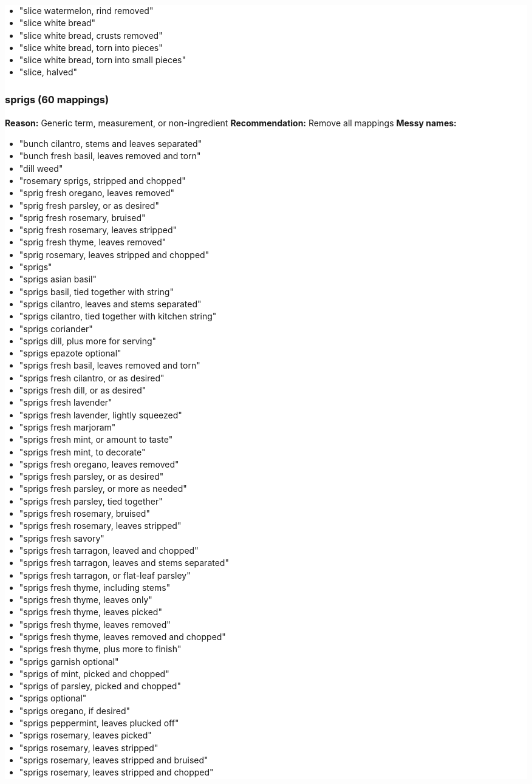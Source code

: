 - "slice watermelon, rind removed"
- "slice white bread"
- "slice white bread, crusts removed"
- "slice white bread, torn into pieces"
- "slice white bread, torn into small pieces"
- "slice, halved"

### sprigs (60 mappings)
**Reason:** Generic term, measurement, or non-ingredient
**Recommendation:** Remove all mappings
**Messy names:**
- "bunch cilantro, stems and leaves separated"
- "bunch fresh basil, leaves removed and torn"
- "dill weed"
- "rosemary sprigs, stripped and chopped"
- "sprig fresh oregano, leaves removed"
- "sprig fresh parsley, or as desired"
- "sprig fresh rosemary, bruised"
- "sprig fresh rosemary, leaves stripped"
- "sprig fresh thyme, leaves removed"
- "sprig rosemary, leaves stripped and chopped"
- "sprigs"
- "sprigs asian basil"
- "sprigs basil, tied together with string"
- "sprigs cilantro, leaves and stems separated"
- "sprigs cilantro, tied together with kitchen string"
- "sprigs coriander"
- "sprigs dill, plus more for serving"
- "sprigs epazote optional"
- "sprigs fresh basil, leaves removed and torn"
- "sprigs fresh cilantro, or as desired"
- "sprigs fresh dill, or as desired"
- "sprigs fresh lavender"
- "sprigs fresh lavender, lightly squeezed"
- "sprigs fresh marjoram"
- "sprigs fresh mint, or amount to taste"
- "sprigs fresh mint, to decorate"
- "sprigs fresh oregano, leaves removed"
- "sprigs fresh parsley, or as desired"
- "sprigs fresh parsley, or more as needed"
- "sprigs fresh parsley, tied together"
- "sprigs fresh rosemary, bruised"
- "sprigs fresh rosemary, leaves stripped"
- "sprigs fresh savory"
- "sprigs fresh tarragon, leaved and chopped"
- "sprigs fresh tarragon, leaves and stems separated"
- "sprigs fresh tarragon, or flat-leaf parsley"
- "sprigs fresh thyme, including stems"
- "sprigs fresh thyme, leaves only"
- "sprigs fresh thyme, leaves picked"
- "sprigs fresh thyme, leaves removed"
- "sprigs fresh thyme, leaves removed and chopped"
- "sprigs fresh thyme, plus more to finish"
- "sprigs garnish optional"
- "sprigs of mint, picked and chopped"
- "sprigs of parsley, picked and chopped"
- "sprigs optional"
- "sprigs oregano, if desired"
- "sprigs peppermint, leaves plucked off"
- "sprigs rosemary, leaves picked"
- "sprigs rosemary, leaves stripped"
- "sprigs rosemary, leaves stripped and bruised"
- "sprigs rosemary, leaves stripped and chopped"